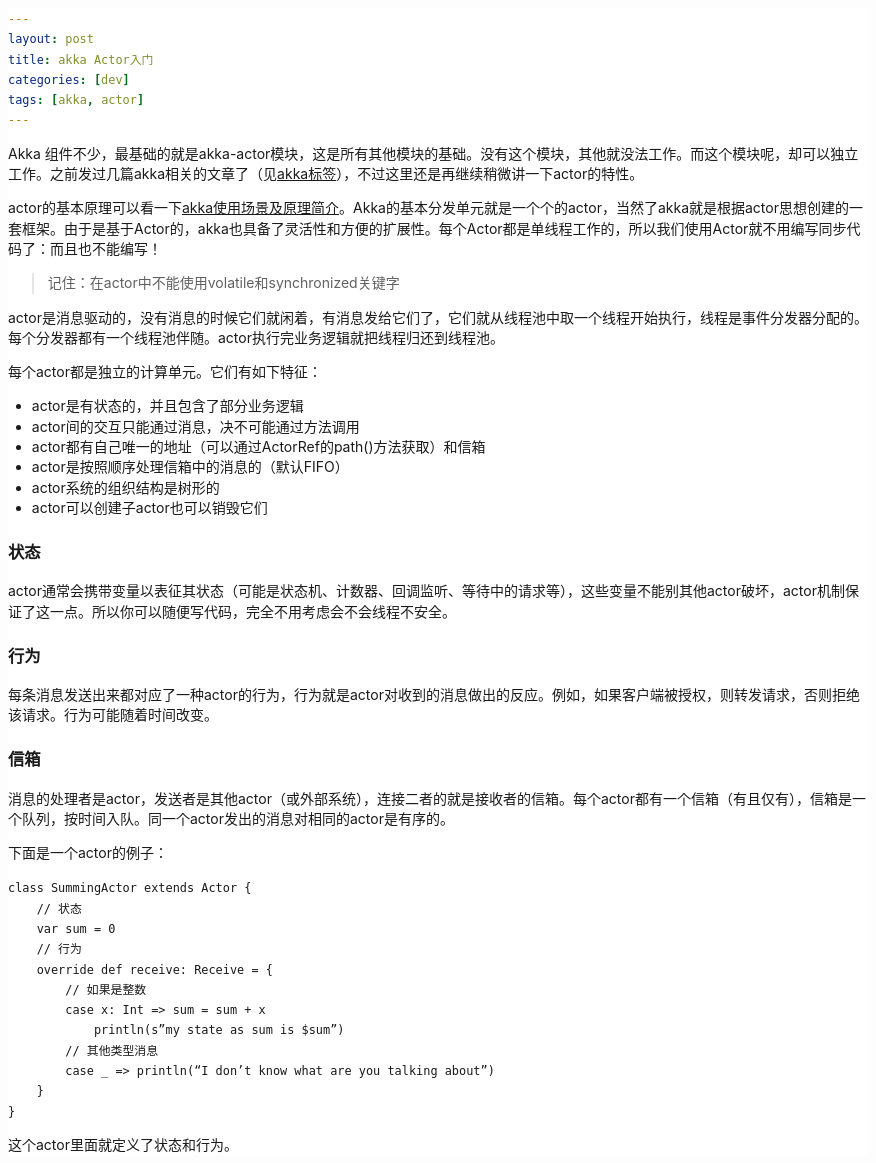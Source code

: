 ```yaml
---
layout: post
title: akka Actor入门
categories: [dev]
tags: [akka, actor]
---
```


Akka 组件不少，最基础的就是akka-actor模块，这是所有其他模块的基础。没有这个模块，其他就没法工作。而这个模块呢，却可以独立工作。之前发过几篇akka相关的文章了（见[akka标签](/tags/#akka)），不过这里还是再继续稍微讲一下actor的特性。

actor的基本原理可以看一下[akka使用场景及原理简介](/akka-intro/)。Akka的基本分发单元就是一个个的actor，当然了akka就是根据actor思想创建的一套框架。由于是基于Actor的，akka也具备了灵活性和方便的扩展性。每个Actor都是单线程工作的，所以我们使用Actor就不用编写同步代码了：而且也不能编写！

> 记住：在actor中不能使用volatile和synchronized关键字

actor是消息驱动的，没有消息的时候它们就闲着，有消息发给它们了，它们就从线程池中取一个线程开始执行，线程是事件分发器分配的。每个分发器都有一个线程池伴随。actor执行完业务逻辑就把线程归还到线程池。

每个actor都是独立的计算单元。它们有如下特征：
 - actor是有状态的，并且包含了部分业务逻辑
 - actor间的交互只能通过消息，决不可能通过方法调用
 - actor都有自己唯一的地址（可以通过ActorRef的path()方法获取）和信箱
 - actor是按照顺序处理信箱中的消息的（默认FIFO）
 - actor系统的组织结构是树形的
 - actor可以创建子actor也可以销毁它们

### 状态
actor通常会携带变量以表征其状态（可能是状态机、计数器、回调监听、等待中的请求等），这些变量不能别其他actor破坏，actor机制保证了这一点。所以你可以随便写代码，完全不用考虑会不会线程不安全。

### 行为
每条消息发送出来都对应了一种actor的行为，行为就是actor对收到的消息做出的反应。例如，如果客户端被授权，则转发请求，否则拒绝该请求。行为可能随着时间改变。

### 信箱
消息的处理者是actor，发送者是其他actor（或外部系统），连接二者的就是接收者的信箱。每个actor都有一个信箱（有且仅有），信箱是一个队列，按时间入队。同一个actor发出的消息对相同的actor是有序的。

下面是一个actor的例子：
```
class SummingActor extends Actor {
    // 状态
    var sum = 0
    // 行为
    override def receive: Receive = {
        // 如果是整数
        case x: Int => sum = sum + x
            println(s”my state as sum is $sum”)
        // 其他类型消息
        case _ => println(“I don’t know what are you talking about”)
    }
}
```
这个actor里面就定义了状态和行为。
